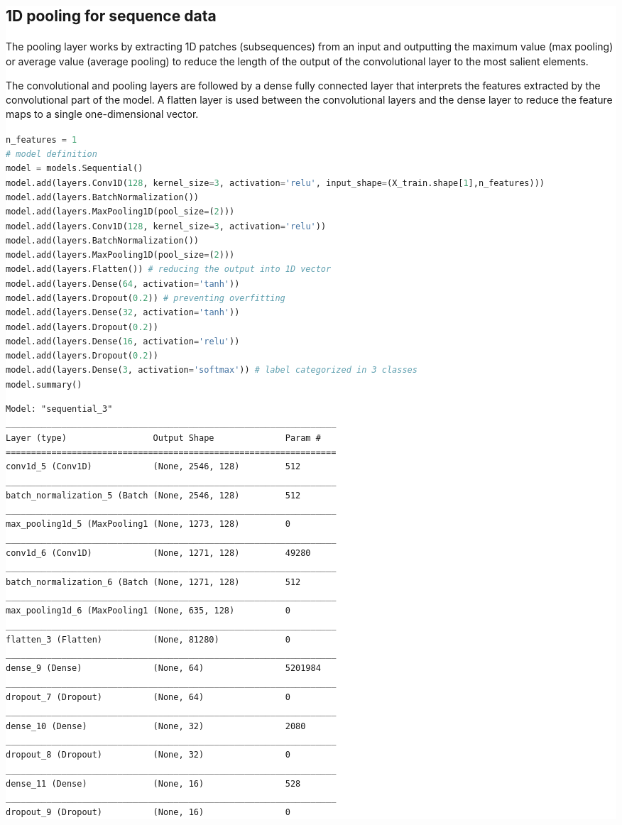 ## 1D pooling for sequence data
The pooling layer works by extracting 1D patches (subsequences) from an input and outputting the maximum value (max pooling) or average value (average pooling) to reduce the length of the output of the convolutional layer to the most salient elements.

The convolutional and pooling layers are followed by a dense fully connected layer that interprets the features extracted by the convolutional part of the model. A flatten layer is used between the convolutional layers and the dense layer to reduce the feature maps to a single one-dimensional vector.


```python
n_features = 1
# model definition
model = models.Sequential()
model.add(layers.Conv1D(128, kernel_size=3, activation='relu', input_shape=(X_train.shape[1],n_features)))
model.add(layers.BatchNormalization())
model.add(layers.MaxPooling1D(pool_size=(2)))
model.add(layers.Conv1D(128, kernel_size=3, activation='relu'))
model.add(layers.BatchNormalization())
model.add(layers.MaxPooling1D(pool_size=(2)))
model.add(layers.Flatten()) # reducing the output into 1D vector
model.add(layers.Dense(64, activation='tanh'))
model.add(layers.Dropout(0.2)) # preventing overfitting
model.add(layers.Dense(32, activation='tanh'))
model.add(layers.Dropout(0.2))
model.add(layers.Dense(16, activation='relu'))
model.add(layers.Dropout(0.2))
model.add(layers.Dense(3, activation='softmax')) # label categorized in 3 classes
model.summary()
```

    Model: "sequential_3"
    _________________________________________________________________
    Layer (type)                 Output Shape              Param #   
    =================================================================
    conv1d_5 (Conv1D)            (None, 2546, 128)         512       
    _________________________________________________________________
    batch_normalization_5 (Batch (None, 2546, 128)         512       
    _________________________________________________________________
    max_pooling1d_5 (MaxPooling1 (None, 1273, 128)         0         
    _________________________________________________________________
    conv1d_6 (Conv1D)            (None, 1271, 128)         49280     
    _________________________________________________________________
    batch_normalization_6 (Batch (None, 1271, 128)         512       
    _________________________________________________________________
    max_pooling1d_6 (MaxPooling1 (None, 635, 128)          0         
    _________________________________________________________________
    flatten_3 (Flatten)          (None, 81280)             0         
    _________________________________________________________________
    dense_9 (Dense)              (None, 64)                5201984   
    _________________________________________________________________
    dropout_7 (Dropout)          (None, 64)                0         
    _________________________________________________________________
    dense_10 (Dense)             (None, 32)                2080      
    _________________________________________________________________
    dropout_8 (Dropout)          (None, 32)                0         
    _________________________________________________________________
    dense_11 (Dense)             (None, 16)                528       
    _________________________________________________________________
    dropout_9 (Dropout)          (None, 16)                0         